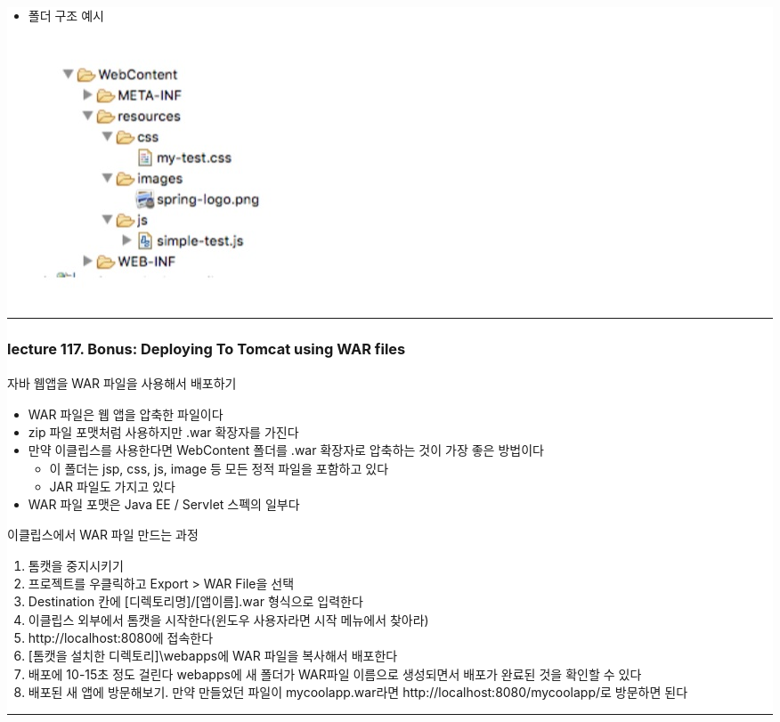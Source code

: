 * 폴더 구조 예시
  ### ![folder-structure](./img/folder_structure.jpg)

---

### lecture 117. Bonus: Deploying To Tomcat using WAR files

자바 웹앱을 WAR 파일을 사용해서 배포하기
* WAR 파일은 웹 앱을 압축한 파일이다
* zip 파일 포맷처럼 사용하지만 .war 확장자를 가진다
* 만약 이클립스를 사용한다면 WebContent 폴더를 .war 확장자로 압축하는 것이 가장 좋은 방법이다
  - 이 폴더는 jsp, css, js, image 등 모든 정적 파일을 포함하고 있다
  - JAR 파일도 가지고 있다
* WAR 파일 포맷은 Java EE / Servlet 스펙의 일부다

이클립스에서 WAR 파일 만드는 과정
1. 톰캣을 중지시키기
2. 프로젝트를 우클릭하고 Export > WAR File을 선택
3. Destination 칸에 [디렉토리명]/[앱이름].war 형식으로 입력한다
4. 이클립스 외부에서 톰캣을 시작한다(윈도우 사용자라면 시작 메뉴에서 찾아라)
5. http://localhost:8080에 접속한다
6. [톰캣을 설치한 디렉토리]\webapps에 WAR 파일을 복사해서 배포한다
7. 배포에 10-15초 정도 걸린다 webapps에 새 폴더가 WAR파일 이름으로 생성되면서 배포가 완료된 것을 확인할 수 있다
8. 배포된 새 앱에 방문해보기. 만약 만들었던 파일이 mycoolapp.war라면 http://localhost:8080/mycoolapp/로 방문하면 된다

---